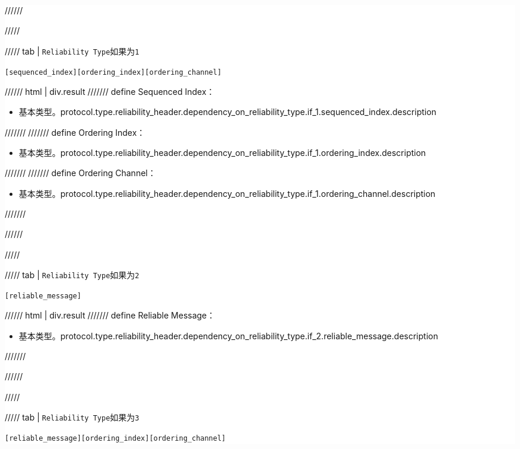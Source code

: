 
//////

/////

///// tab | `Reliability Type`如果为`1`
```title='if (1)'
[sequenced_index][ordering_index][ordering_channel]
```

////// html | div.result
/////// define
Sequenced Index：

- 基本类型。protocol.type.reliability_header.dependency_on_reliability_type.if_1.sequenced_index.description


///////
/////// define
Ordering Index：

- 基本类型。protocol.type.reliability_header.dependency_on_reliability_type.if_1.ordering_index.description


///////
/////// define
Ordering Channel：

- 基本类型。protocol.type.reliability_header.dependency_on_reliability_type.if_1.ordering_channel.description


///////

//////

/////

///// tab | `Reliability Type`如果为`2`
```title='if (2)'
[reliable_message]
```

////// html | div.result
/////// define
Reliable Message：

- 基本类型。protocol.type.reliability_header.dependency_on_reliability_type.if_2.reliable_message.description


///////

//////

/////

///// tab | `Reliability Type`如果为`3`
```title='if (3)'
[reliable_message][ordering_index][ordering_channel]
```
